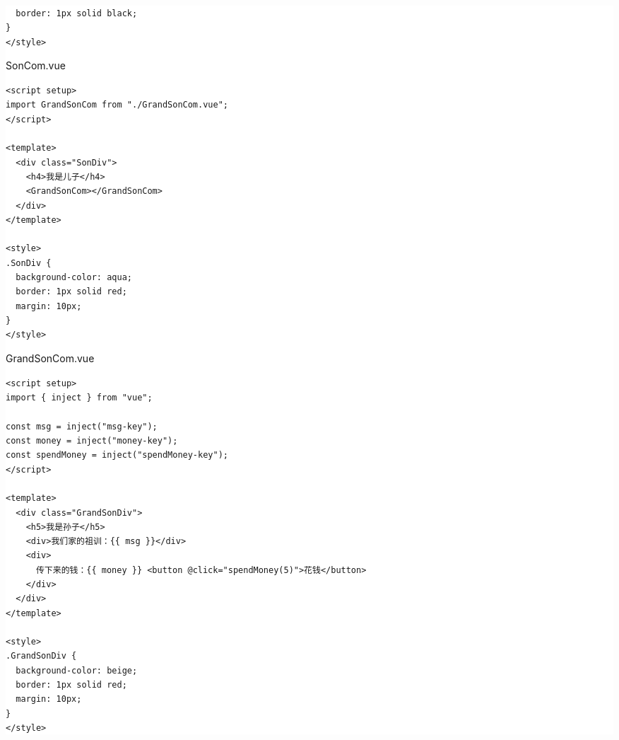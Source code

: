 ```vue
  border: 1px solid black;
}
</style>

```

SonCom.vue
```vue
<script setup>
import GrandSonCom from "./GrandSonCom.vue";
</script>

<template>
  <div class="SonDiv">
    <h4>我是儿子</h4>
    <GrandSonCom></GrandSonCom>
  </div>
</template>

<style>
.SonDiv {
  background-color: aqua;
  border: 1px solid red;
  margin: 10px;
}
</style>

```

GrandSonCom.vue
```vue
<script setup>
import { inject } from "vue";

const msg = inject("msg-key");
const money = inject("money-key");
const spendMoney = inject("spendMoney-key");
</script>

<template>
  <div class="GrandSonDiv">
    <h5>我是孙子</h5>
    <div>我们家的祖训：{{ msg }}</div>
    <div>
      传下来的钱：{{ money }} <button @click="spendMoney(5)">花钱</button>
    </div>
  </div>
</template>

<style>
.GrandSonDiv {
  background-color: beige;
  border: 1px solid red;
  margin: 10px;
}
</style>

```
